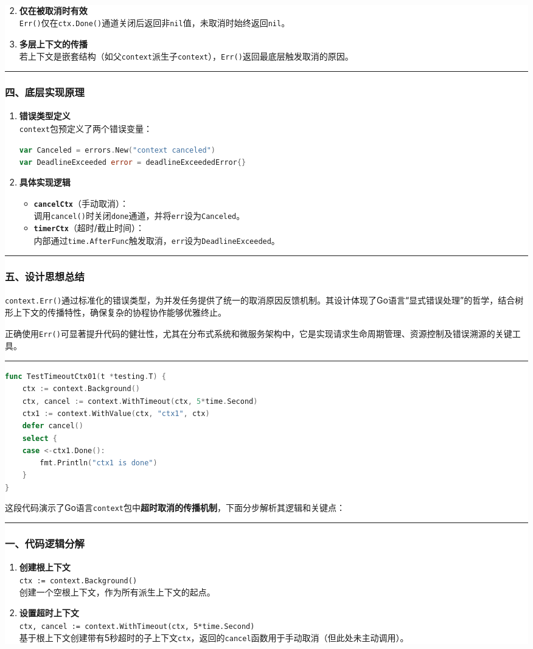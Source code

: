 2. **仅在被取消时有效**  
   `Err()`仅在`ctx.Done()`通道关闭后返回非`nil`值，未取消时始终返回`nil`。

3. **多层上下文的传播**  
   若上下文是嵌套结构（如父`context`派生子`context`），`Err()`返回最底层触发取消的原因。

---

### 四、底层实现原理
1. **错误类型定义**  
   `context`包预定义了两个错误变量：
   ```go
   var Canceled = errors.New("context canceled")
   var DeadlineExceeded error = deadlineExceededError{}
   ```

2. **具体实现逻辑**
   - **`cancelCtx`**（手动取消）：  
     调用`cancel()`时关闭`done`通道，并将`err`设为`Canceled`。
   - **`timerCtx`**（超时/截止时间）：  
     内部通过`time.AfterFunc`触发取消，`err`设为`DeadlineExceeded`。

---

### 五、设计思想总结
`context.Err()`通过标准化的错误类型，为并发任务提供了统一的取消原因反馈机制。其设计体现了Go语言“显式错误处理”的哲学，结合树形上下文的传播特性，确保复杂的协程协作能够优雅终止。

正确使用`Err()`可显著提升代码的健壮性，尤其在分布式系统和微服务架构中，它是实现请求生命周期管理、资源控制及错误溯源的关键工具。


---


```go
func TestTimeoutCtx01(t *testing.T) {
	ctx := context.Background()
	ctx, cancel := context.WithTimeout(ctx, 5*time.Second)
	ctx1 := context.WithValue(ctx, "ctx1", ctx)
	defer cancel()
	select {
	case <-ctx1.Done():
		fmt.Println("ctx1 is done")
	}
}
```

这段代码演示了Go语言`context`包中**超时取消的传播机制**，下面分步解析其逻辑和关键点：

---

### 一、代码逻辑分解
1. **创建根上下文**  
   `ctx := context.Background()`  
   创建一个空根上下文，作为所有派生上下文的起点。

2. **设置超时上下文**  
   `ctx, cancel := context.WithTimeout(ctx, 5*time.Second)`  
   基于根上下文创建带有5秒超时的子上下文`ctx`，返回的`cancel`函数用于手动取消（但此处未主动调用）。
